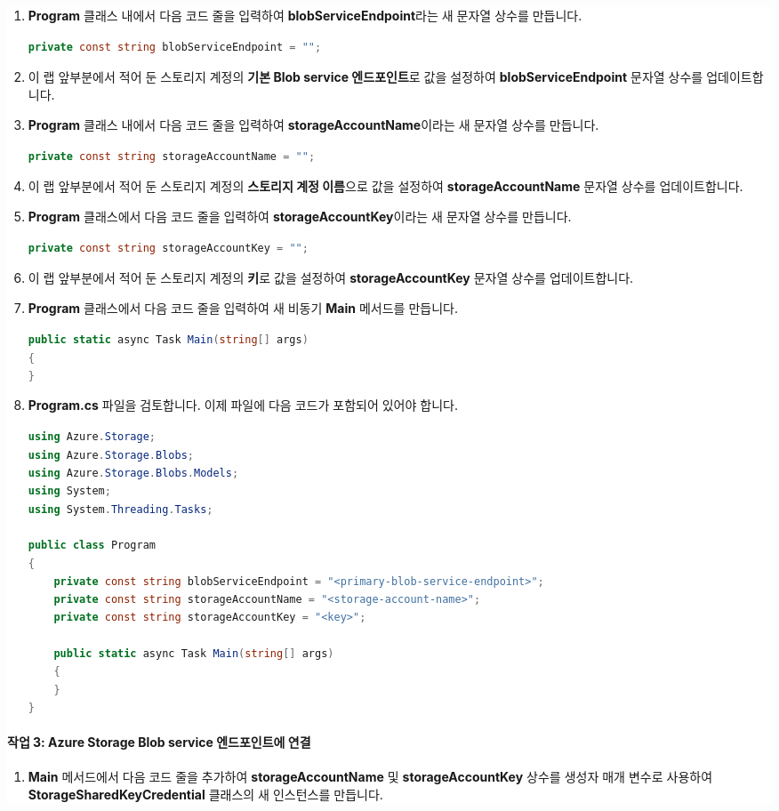 1.  **Program** 클래스 내에서 다음 코드 줄을 입력하여 **blobServiceEndpoint**라는 새 문자열 상수를 만듭니다.

    ```csharp
    private const string blobServiceEndpoint = "";
    ```

1.  이 랩 앞부분에서 적어 둔 스토리지 계정의 **기본 Blob service 엔드포인트**로 값을 설정하여 **blobServiceEndpoint** 문자열 상수를 업데이트합니다.

1.  **Program** 클래스 내에서 다음 코드 줄을 입력하여 **storageAccountName**이라는 새 문자열 상수를 만듭니다.

    ```csharp
    private const string storageAccountName = "";
    ```

1.  이 랩 앞부분에서 적어 둔 스토리지 계정의 **스토리지 계정 이름**으로 값을 설정하여 **storageAccountName** 문자열 상수를 업데이트합니다.

1.  **Program** 클래스에서 다음 코드 줄을 입력하여 **storageAccountKey**이라는 새 문자열 상수를 만듭니다.

    ```csharp
    private const string storageAccountKey = "";
    ```

1.  이 랩 앞부분에서 적어 둔 스토리지 계정의 **키**로 값을 설정하여 **storageAccountKey** 문자열 상수를 업데이트합니다.

1.  **Program** 클래스에서 다음 코드 줄을 입력하여 새 비동기 **Main** 메서드를 만듭니다.

    ```csharp
    public static async Task Main(string[] args)
    {
    }
    ```

1.  **Program.cs** 파일을 검토합니다. 이제 파일에 다음 코드가 포함되어 있어야 합니다.

    ```csharp
    using Azure.Storage;
    using Azure.Storage.Blobs;
    using Azure.Storage.Blobs.Models;
    using System;
    using System.Threading.Tasks;
    
    public class Program
    {
        private const string blobServiceEndpoint = "<primary-blob-service-endpoint>";
        private const string storageAccountName = "<storage-account-name>";
        private const string storageAccountKey = "<key>";
    
        public static async Task Main(string[] args)
        {
        }
    }
    ```

#### 작업 3: Azure Storage Blob service 엔드포인트에 연결

1.  **Main** 메서드에서 다음 코드 줄을 추가하여 **storageAccountName** 및 **storageAccountKey** 상수를 생성자 매개 변수로 사용하여 **StorageSharedKeyCredential** 클래스의 새 인스턴스를 만듭니다.
